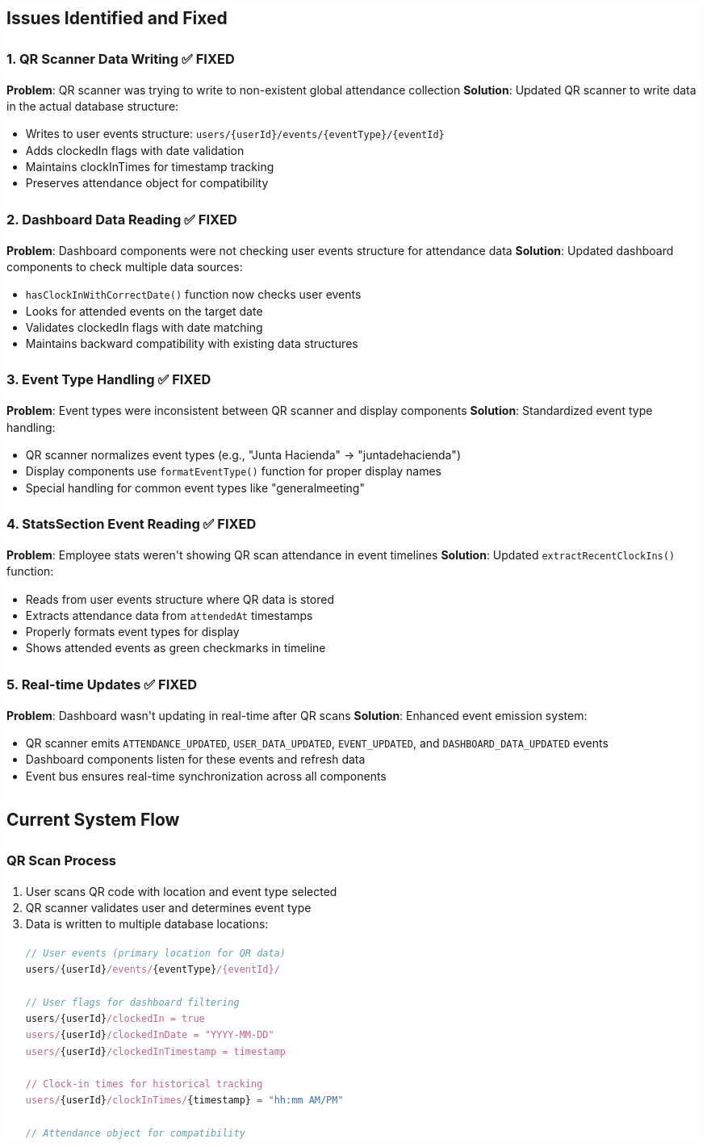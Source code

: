 ## Issues Identified and Fixed

### 1. QR Scanner Data Writing ✅ FIXED
**Problem**: QR scanner was trying to write to non-existent global attendance collection
**Solution**: Updated QR scanner to write data in the actual database structure:
- Writes to user events structure: `users/{userId}/events/{eventType}/{eventId}`
- Adds clockedIn flags with date validation
- Maintains clockInTimes for timestamp tracking
- Preserves attendance object for compatibility

### 2. Dashboard Data Reading ✅ FIXED
**Problem**: Dashboard components were not checking user events structure for attendance data
**Solution**: Updated dashboard components to check multiple data sources:
- `hasClockInWithCorrectDate()` function now checks user events
- Looks for attended events on the target date
- Validates clockedIn flags with date matching
- Maintains backward compatibility with existing data structures

### 3. Event Type Handling ✅ FIXED
**Problem**: Event types were inconsistent between QR scanner and display components
**Solution**: Standardized event type handling:
- QR scanner normalizes event types (e.g., "Junta Hacienda" → "juntadehacienda")
- Display components use `formatEventType()` function for proper display names
- Special handling for common event types like "generalmeeting"

### 4. StatsSection Event Reading ✅ FIXED
**Problem**: Employee stats weren't showing QR scan attendance in event timelines
**Solution**: Updated `extractRecentClockIns()` function:
- Reads from user events structure where QR data is stored
- Extracts attendance data from `attendedAt` timestamps
- Properly formats event types for display
- Shows attended events as green checkmarks in timeline

### 5. Real-time Updates ✅ FIXED
**Problem**: Dashboard wasn't updating in real-time after QR scans
**Solution**: Enhanced event emission system:
- QR scanner emits `ATTENDANCE_UPDATED`, `USER_DATA_UPDATED`, `EVENT_UPDATED`, and `DASHBOARD_DATA_UPDATED` events
- Dashboard components listen for these events and refresh data
- Event bus ensures real-time synchronization across all components

## Current System Flow

### QR Scan Process
1. User scans QR code with location and event type selected
2. QR scanner validates user and determines event type
3. Data is written to multiple database locations:
   ```javascript
   // User events (primary location for QR data)
   users/{userId}/events/{eventType}/{eventId}/
   
   // User flags for dashboard filtering
   users/{userId}/clockedIn = true
   users/{userId}/clockedInDate = "YYYY-MM-DD"
   users/{userId}/clockedInTimestamp = timestamp
   
   // Clock-in times for historical tracking
   users/{userId}/clockInTimes/{timestamp} = "hh:mm AM/PM"
   
   // Attendance object for compatibility
   ```